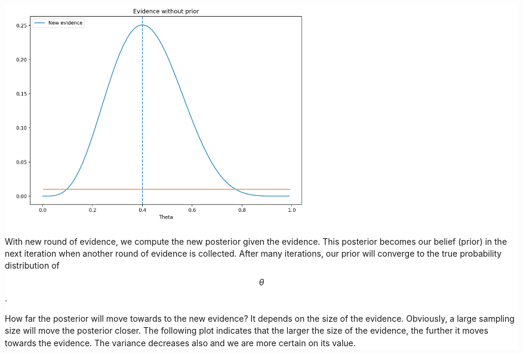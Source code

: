 <div class="imgcap">
<img src="/assets/ml/infr.png" style="border:none;width:60%">
</div>

With new round of evidence, we compute the new posterior given the evidence. This posterior becomes our belief (prior) in the next iteration when another round of evidence is collected. After many iterations, our prior will converge to the true probability distribution of $$\theta$$.

How far the posterior will move towards to the new evidence? It depends on the size of the evidence. Obviously, a large sampling size will move the posterior closer. The following plot indicates that the larger the size of the evidence, the further it moves towards the evidence. The variance decreases also and we are more certain on its value.

<div class="imgcap">